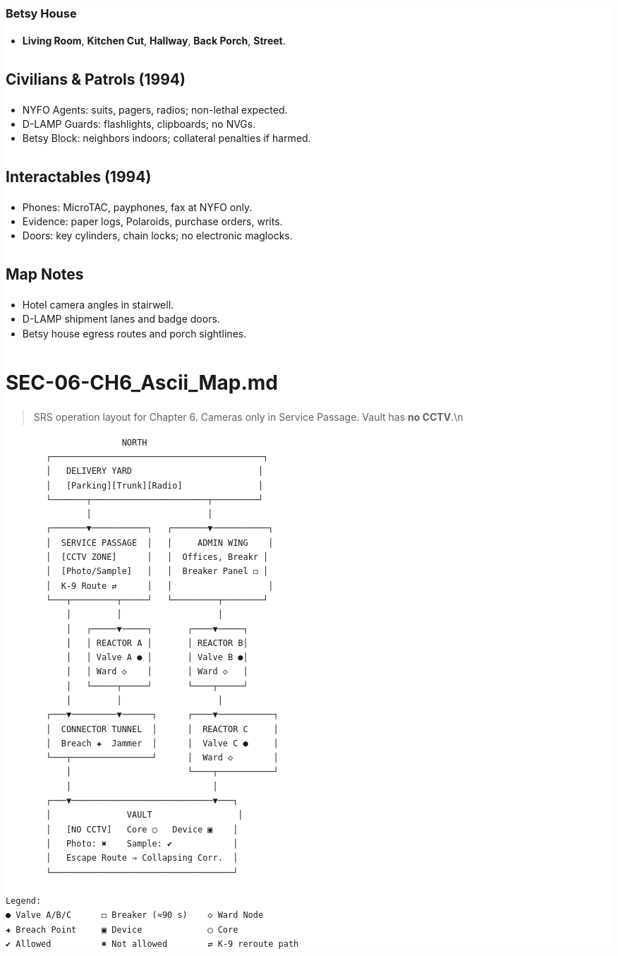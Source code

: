 ### Betsy House
- **Living Room**, **Kitchen Cut**, **Hallway**, **Back Porch**, **Street**.

## Civilians & Patrols (1994)
- NYFO Agents: suits, pagers, radios; non-lethal expected.  
- D-LAMP Guards: flashlights, clipboards; no NVGs.  
- Betsy Block: neighbors indoors; collateral penalties if harmed.

## Interactables (1994)
- Phones: MicroTAC, payphones, fax at NYFO only.  
- Evidence: paper logs, Polaroids, purchase orders, writs.  
- Doors: key cylinders, chain locks; no electronic maglocks.

## Map Notes
- Hotel camera angles in stairwell.  
- D-LAMP shipment lanes and badge doors.  
- Betsy house egress routes and porch sightlines.

# SEC-06-CH6_Ascii_Map.md
> SRS operation layout for Chapter 6. Cameras only in Service Passage. Vault has **no CCTV**.\n
```
                       NORTH
        ┌──────────────────────────────────────────┐
        │   DELIVERY YARD                         │
        │   [Parking][Trunk][Radio]               │
        └───────┬───────────────────────┬─────────┘
                │                       │
        ┌───────▼───────────┐   ┌───────▼───────────┐
        │  SERVICE PASSAGE  │   │     ADMIN WING    │
        │  [CCTV ZONE]      │   │  Offices, Breakr │
        │  [Photo/Sample]   │   │  Breaker Panel ◻ │
        │  K‑9 Route ⇄      │   │                   │
        └───┬─────────┬─────┘   └─────────┬────────┘
            │         │                   │
            │   ┌─────▼─────┐       ┌────▼─────┐
            │   │ REACTOR A │       │ REACTOR B│
            │   │ Valve A ● │       │ Valve B ●│
            │   │ Ward ◇    │       │ Ward ◇   │
            │   └─────┬─────┘       └────┬─────┘
            │         │                   │
        ┌───▼─────────▼──────┐      ┌────▼───────────┐
        │  CONNECTOR TUNNEL  │      │  REACTOR C     │
        │  Breach ✚  Jammer  │      │  Valve C ●     │
        └───┬────────────────┘      │  Ward ◇        │
            │                       └────┬───────────┘
            │                            │
        ┌───▼────────────────────────────▼───┐
        │               VAULT                 │
        │   [NO CCTV]   Core ◯   Device ▣    │
        │   Photo: ✖    Sample: ✔            │
        │   Escape Route ⇒ Collapsing Corr.  │
        └────────────────────────────────────┘

Legend:
● Valve A/B/C      ◻ Breaker (≈90 s)    ◇ Ward Node
✚ Breach Point     ▣ Device             ◯ Core
✔ Allowed          ✖ Not allowed        ⇄ K‑9 reroute path
```
